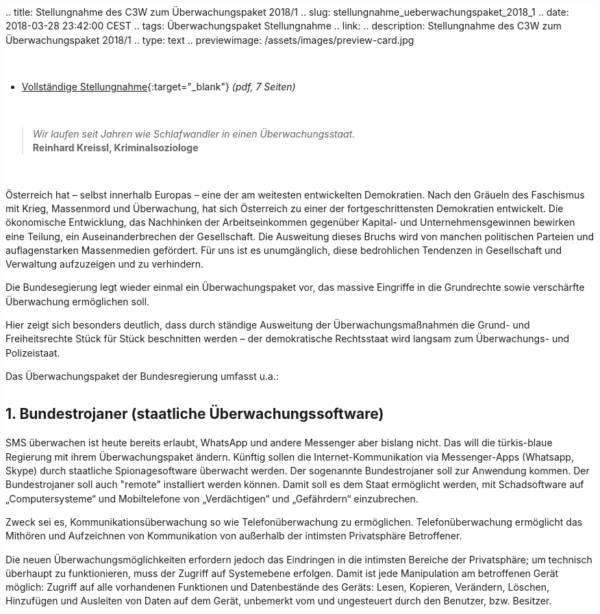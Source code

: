 .. title: Stellungnahme des C3W zum Überwachungspaket 2018/1
.. slug: stellungnahme_ueberwachungspaket_2018_1
.. date: 2018-03-28 23:42:00 CEST
.. tags: Überwachungspaket Stellungnahme
.. link:
.. description: Stellungnahme des C3W zum Überwachungspaket 2018/1
.. type: text
.. previewimage: /assets/images/preview-card.jpg

&nbsp;

* [Vollständige Stellungnahme](link:///files/publications/20180328_ueberwachungspaket.pdf){:target="_blank"} *(pdf, 7 Seiten)*

&nbsp;

> *Wir laufen seit Jahren wie Schlafwandler in einen Überwachungsstaat.* <br/>
**Reinhard Kreissl, Kriminalsoziologe**

&nbsp;

Österreich hat – selbst innerhalb Europas – eine der am weitesten entwickelten Demokratien. Nach den Gräueln des Faschismus mit Krieg, Massenmord und Überwachung, hat sich Österreich zu einer der fortgeschrittensten Demokratien entwickelt.
Die ökonomische Entwicklung, das Nachhinken der Arbeitseinkommen gegenüber Kapital- und Unternehmensgewinnen bewirken eine Teilung, ein Auseinanderbrechen der Gesellschaft. Die Ausweitung dieses Bruchs wird von manchen politischen Parteien und auflagenstarken Massenmedien gefördert.
Für uns ist es unumgänglich, diese bedrohlichen Tendenzen in Gesellschaft und Verwaltung aufzuzeigen und zu verhindern.

Die Bundesegierung legt wieder einmal ein Überwachungspaket vor, das massive Eingriffe in die Grundrechte sowie verschärfte Überwachung ermöglichen soll.

Hier zeigt sich besonders deutlich, dass durch ständige Ausweitung der Überwachungsmaßnahmen die Grund- und Freiheitsrechte Stück für Stück beschnitten werden – der demokratische Rechtsstaat wird langsam zum Überwachungs- und Polizeistaat.

Das Überwachungspaket der Bundesregierung umfasst u.a.:



## 1. Bundestrojaner (staatliche Überwachungssoftware)
SMS überwachen ist heute bereits erlaubt, WhatsApp und andere Messenger aber bislang nicht. Das will die türkis-blaue Regierung mit ihrem Überwachungspaket ändern. Künftig sollen die Internet-Kommunikation via Messenger-Apps (Whatsapp, Skype) durch staatliche Spionagesoftware überwacht werden. Der sogenannte Bundestrojaner soll zur Anwendung kommen. Der Bundestrojaner soll auch "remote" installiert werden können. Damit soll es dem Staat ermöglicht werden, mit Schadsoftware auf „Computersysteme“ und Mobiltelefone von „Verdächtigen“ und „Gefährdern“ einzubrechen.

Zweck sei es, Kommunikationsüberwachung so wie Telefonüberwachung zu ermöglichen. Telefonüberwachung ermöglicht das Mithören und Aufzeichnen von Kommunikation von außerhalb der intimsten Privatsphäre Betroffener.

Die neuen Überwachungsmöglichkeiten erfordern jedoch das Eindringen in die intimsten Bereiche der Privatsphäre; um technisch überhaupt zu funktionieren, muss der Zugriff auf Systemebene erfolgen. Damit ist jede Manipulation am betroffenen Gerät möglich: Zugriff auf alle vorhandenen Funktionen und Datenbestände des Geräts: Lesen, Kopieren, Verändern, Löschen, Hinzufügen und Ausleiten von Daten auf dem Gerät, unbemerkt vom und ungesteuert durch den Benutzer, bzw. Besitzer.
